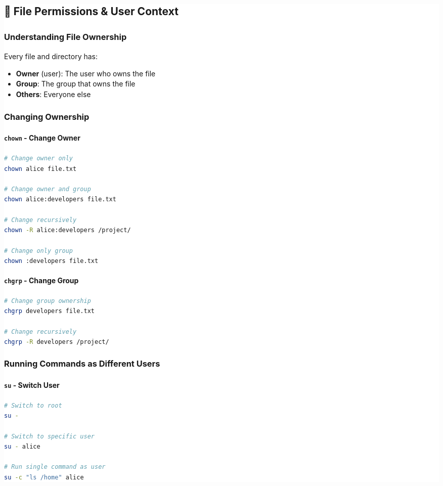 
## 🔐 File Permissions & User Context

### Understanding File Ownership

Every file and directory has:
- **Owner** (user): The user who owns the file
- **Group**: The group that owns the file  
- **Others**: Everyone else

### Changing Ownership

#### `chown` - Change Owner

```bash
# Change owner only
chown alice file.txt

# Change owner and group
chown alice:developers file.txt

# Change recursively
chown -R alice:developers /project/

# Change only group
chown :developers file.txt
```

#### `chgrp` - Change Group

```bash
# Change group ownership
chgrp developers file.txt

# Change recursively  
chgrp -R developers /project/
```

### Running Commands as Different Users

#### `su` - Switch User

```bash
# Switch to root
su -

# Switch to specific user
su - alice

# Run single command as user
su -c "ls /home" alice
```
